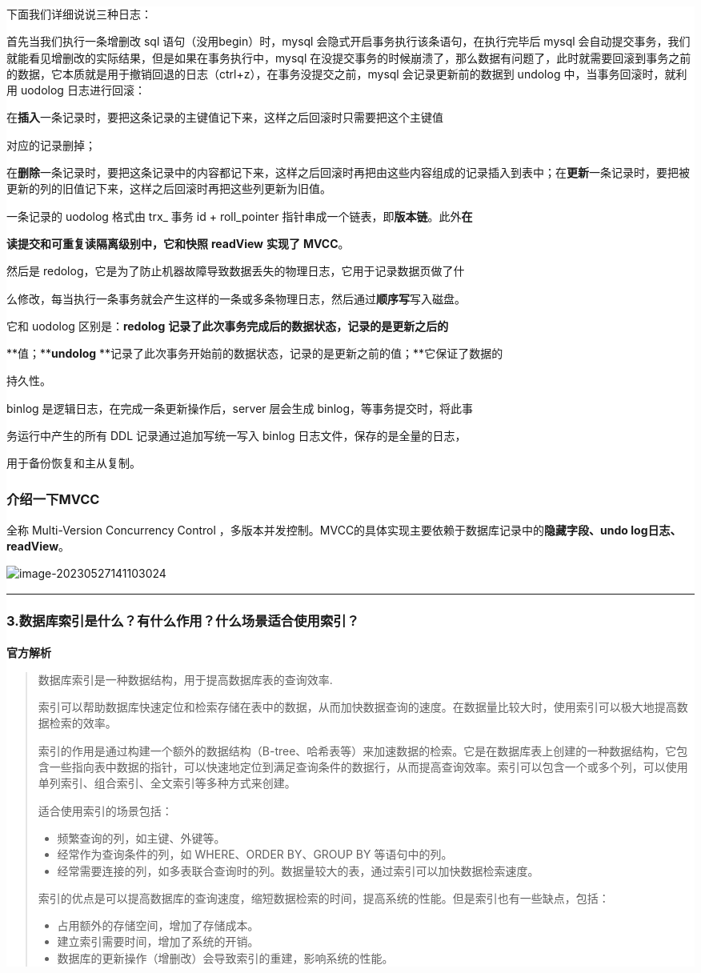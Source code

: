 
下⾯我们详细说说三种⽇志：

⾸先当我们执⾏⼀条增删改 sql 语句（没⽤begin）时，mysql 会隐式开启事务执⾏该条语句，在执⾏完毕后 mysql 会⾃动提交事务，我们就能看⻅增删改的实际结果，但是如果在事务执⾏中，mysql 在没提交事务的时候崩溃了，那么数据有问题了，此时就需要回滚到事务之前的数据，它本质就是⽤于撤销回退的⽇志（ctrl+z），在事务没提交之前，mysql 会记录更新前的数据到 undolog 中，当事务回滚时，就利⽤ uodolog ⽇志进⾏回滚：

在**插⼊**⼀条记录时，要把这条记录的主键值记下来，这样之后回滚时只需要把这个主键值

对应的记录删掉；

在**删除**⼀条记录时，要把这条记录中的内容都记下来，这样之后回滚时再把由这些内容组成的记录插⼊到表中；在**更新**⼀条记录时，要把被更新的列的旧值记下来，这样之后回滚时再把这些列更新为旧值。

⼀条记录的 uodolog 格式由 trx_ 事务 id + roll_pointer 指针串成⼀个链表，即**版本链**。此外**在**

**读提交和可重复读隔离级别中，它和快照** **readView** **实现了** **MVCC**。

然后是 redolog，它是为了防⽌机器故障导致数据丢失的物理⽇志，它⽤于记录数据⻚做了什

么修改，每当执⾏⼀条事务就会产⽣这样的⼀条或多条物理⽇志，然后通过**顺序写**写⼊磁盘。

它和 uodolog 区别是：**redolog** **记录了此次事务完成后的数据状态，记录的是更新之后的**

**值；****undolog** **记录了此次事务开始前的数据状态，记录的是更新之前的值；**它保证了数据的

持久性。

binlog 是逻辑⽇志，在完成⼀条更新操作后，server 层会⽣成 binlog，等事务提交时，将此事

务运⾏中产⽣的所有 DDL 记录通过追加写统⼀写⼊ binlog ⽇志⽂件，保存的是全量的⽇志，

⽤于备份恢复和主从复制。



### 介绍一下MVCC

全称 Multi-Version Concurrency Control ，多版本并发控制。MVCC的具体实现主要依赖于数据库记录中的**隐藏字段、undo log日志、readView**。

![image-20230527141103024](D:\笔记Md\picture\image-20230527141103024.png)





------



### 3.数据库索引是什么？有什么作用？什么场景适合使用索引？

**官方解析**

> 数据库索引是一种数据结构，用于提高数据库表的查询效率.
>
> 索引可以帮助数据库快速定位和检索存储在表中的数据，从⽽加快数据查询的速度。在数据量⽐较⼤时，使⽤索引可以极⼤地提⾼数据检索的效率。
>
> 
>
> 索引的作⽤是通过构建⼀个额外的数据结构（B-tree、哈希表等）来加速数据的检索。它是在数据库表上创建的⼀种数据结构，它包含⼀些指向表中数据的指针，可以快速地定位到满⾜查询条件的数据⾏，从⽽提⾼查询效率。索引可以包含⼀个或多个列，可以使⽤单列索引、组合索引、全⽂索引等多种⽅式来创建。
>
> 适合使⽤索引的场景包括：
>
> - 频繁查询的列，如主键、外键等。
> - 经常作为查询条件的列，如 WHERE、ORDER BY、GROUP BY 等语句中的列。
> - 经常需要连接的列，如多表联合查询时的列。数据量较⼤的表，通过索引可以加快数据检索速度。
>
> 
>
> 索引的优点是可以提⾼数据库的查询速度，缩短数据检索的时间，提⾼系统的性能。但是索引也有⼀些缺点，包括：
>
> - 占⽤额外的存储空间，增加了存储成本。
> - 建⽴索引需要时间，增加了系统的开销。
> - 数据库的更新操作（增删改）会导致索引的重建，影响系统的性能。